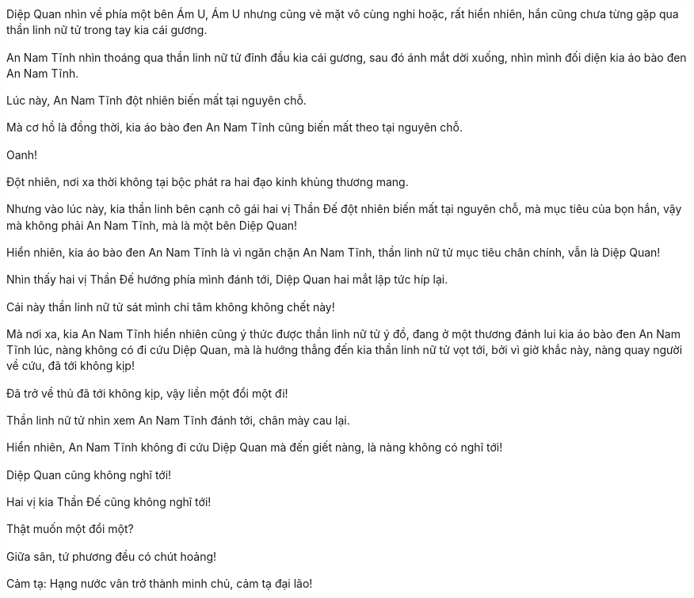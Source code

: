 Diệp Quan nhìn về phía một bên Ám U, Ám U nhưng cũng vẻ mặt vô cùng nghi hoặc, rất hiển nhiên, hắn cũng chưa từng gặp qua thần linh nữ tử trong tay kia cái gương.

An Nam Tĩnh nhìn thoáng qua thần linh nữ tử đỉnh đầu kia cái gương, sau đó ánh mắt dời xuống, nhìn mình đối diện kia áo bào đen An Nam Tĩnh.

Lúc này, An Nam Tĩnh đột nhiên biến mất tại nguyên chỗ.

Mà cơ hồ là đồng thời, kia áo bào đen An Nam Tĩnh cũng biến mất theo tại nguyên chỗ.

Oanh!

Đột nhiên, nơi xa thời không tại bộc phát ra hai đạo kinh khủng thương mang.

Nhưng vào lúc này, kia thần linh bên cạnh cô gái hai vị Thần Đế đột nhiên biến mất tại nguyên chỗ, mà mục tiêu của bọn hắn, vậy mà không phải An Nam Tĩnh, mà là một bên Diệp Quan!

Hiển nhiên, kia áo bào đen An Nam Tĩnh là vì ngăn chặn An Nam Tĩnh, thần linh nữ tử mục tiêu chân chính, vẫn là Diệp Quan!

Nhìn thấy hai vị Thần Đế hướng phía mình đánh tới, Diệp Quan hai mắt lập tức híp lại.

Cái này thần linh nữ tử sát mình chi tâm không không chết này!

Mà nơi xa, kia An Nam Tĩnh hiển nhiên cũng ý thức được thần linh nữ tử ý đồ, đang ở một thương đánh lui kia áo bào đen An Nam Tĩnh lúc, nàng không có đi cứu Diệp Quan, mà là hướng thẳng đến kia thần linh nữ tử vọt tới, bởi vì giờ khắc này, nàng quay người về cứu, đã tới không kịp!

Đã trở về thủ đã tới không kịp, vậy liền một đổi một đi!

Thần linh nữ tử nhìn xem An Nam Tĩnh đánh tới, chân mày cau lại.

Hiển nhiên, An Nam Tĩnh không đi cứu Diệp Quan mà đến giết nàng, là nàng không có nghĩ tới!

Diệp Quan cũng không nghĩ tới!

Hai vị kia Thần Đế cũng không nghĩ tới!

Thật muốn một đổi một?

Giữa sân, tứ phương đều có chút hoảng!

Cảm tạ: Hạng nước vân trở thành minh chủ, cảm tạ đại lão!




